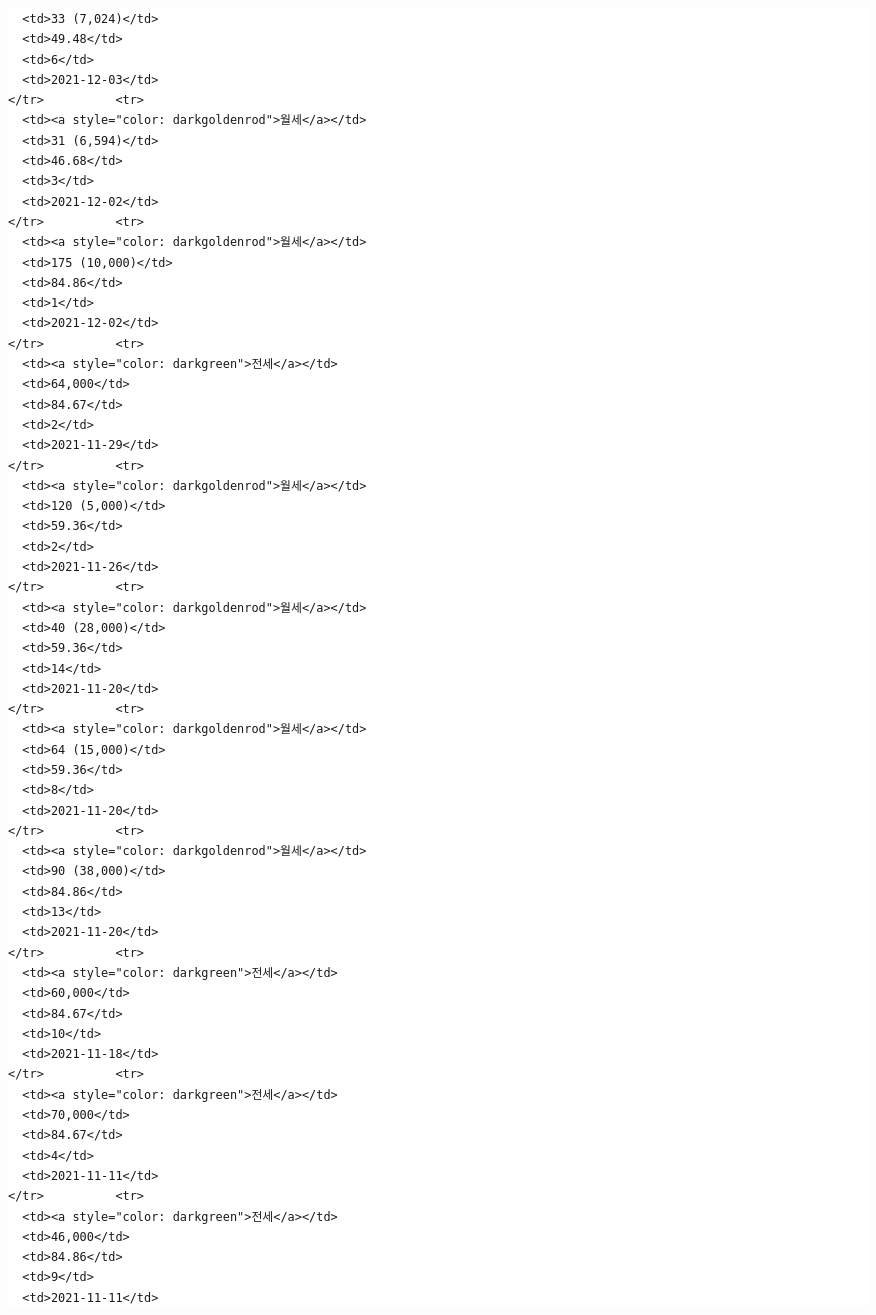       <td>33 (7,024)</td>
      <td>49.48</td>
      <td>6</td>
      <td>2021-12-03</td>
    </tr>          <tr>
      <td><a style="color: darkgoldenrod">월세</a></td>
      <td>31 (6,594)</td>
      <td>46.68</td>
      <td>3</td>
      <td>2021-12-02</td>
    </tr>          <tr>
      <td><a style="color: darkgoldenrod">월세</a></td>
      <td>175 (10,000)</td>
      <td>84.86</td>
      <td>1</td>
      <td>2021-12-02</td>
    </tr>          <tr>
      <td><a style="color: darkgreen">전세</a></td>
      <td>64,000</td>
      <td>84.67</td>
      <td>2</td>
      <td>2021-11-29</td>
    </tr>          <tr>
      <td><a style="color: darkgoldenrod">월세</a></td>
      <td>120 (5,000)</td>
      <td>59.36</td>
      <td>2</td>
      <td>2021-11-26</td>
    </tr>          <tr>
      <td><a style="color: darkgoldenrod">월세</a></td>
      <td>40 (28,000)</td>
      <td>59.36</td>
      <td>14</td>
      <td>2021-11-20</td>
    </tr>          <tr>
      <td><a style="color: darkgoldenrod">월세</a></td>
      <td>64 (15,000)</td>
      <td>59.36</td>
      <td>8</td>
      <td>2021-11-20</td>
    </tr>          <tr>
      <td><a style="color: darkgoldenrod">월세</a></td>
      <td>90 (38,000)</td>
      <td>84.86</td>
      <td>13</td>
      <td>2021-11-20</td>
    </tr>          <tr>
      <td><a style="color: darkgreen">전세</a></td>
      <td>60,000</td>
      <td>84.67</td>
      <td>10</td>
      <td>2021-11-18</td>
    </tr>          <tr>
      <td><a style="color: darkgreen">전세</a></td>
      <td>70,000</td>
      <td>84.67</td>
      <td>4</td>
      <td>2021-11-11</td>
    </tr>          <tr>
      <td><a style="color: darkgreen">전세</a></td>
      <td>46,000</td>
      <td>84.86</td>
      <td>9</td>
      <td>2021-11-11</td>